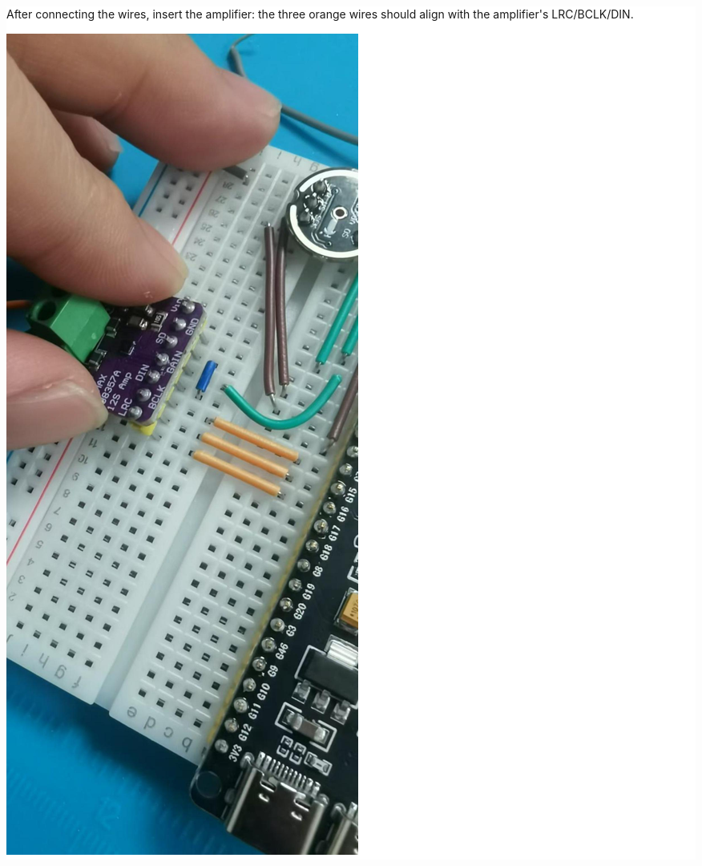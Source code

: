 After connecting the wires, insert the amplifier: the three orange wires should align with the amplifier's LRC/BCLK/DIN.

![](media/cfd04b61a6469554b0dafbb6ae88b22f.jpeg)

